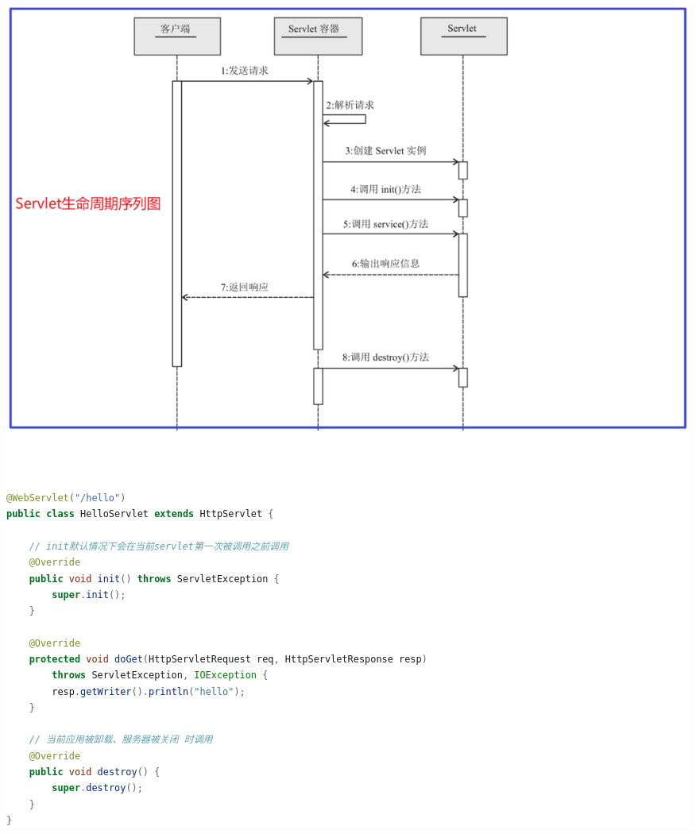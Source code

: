 ![image-20211031165350044](../vx_images/image-20211031165350044.png)

<br/>

```java

@WebServlet("/hello")
public class HelloServlet extends HttpServlet {

    // init默认情况下会在当前servlet第一次被调用之前调用
    @Override
    public void init() throws ServletException {
        super.init();
    }

    @Override
    protected void doGet(HttpServletRequest req, HttpServletResponse resp) 
        throws ServletException, IOException {
        resp.getWriter().println("hello");
    }

    // 当前应用被卸载、服务器被关闭 时调用
    @Override
    public void destroy() {
        super.destroy();
    }
}

```

